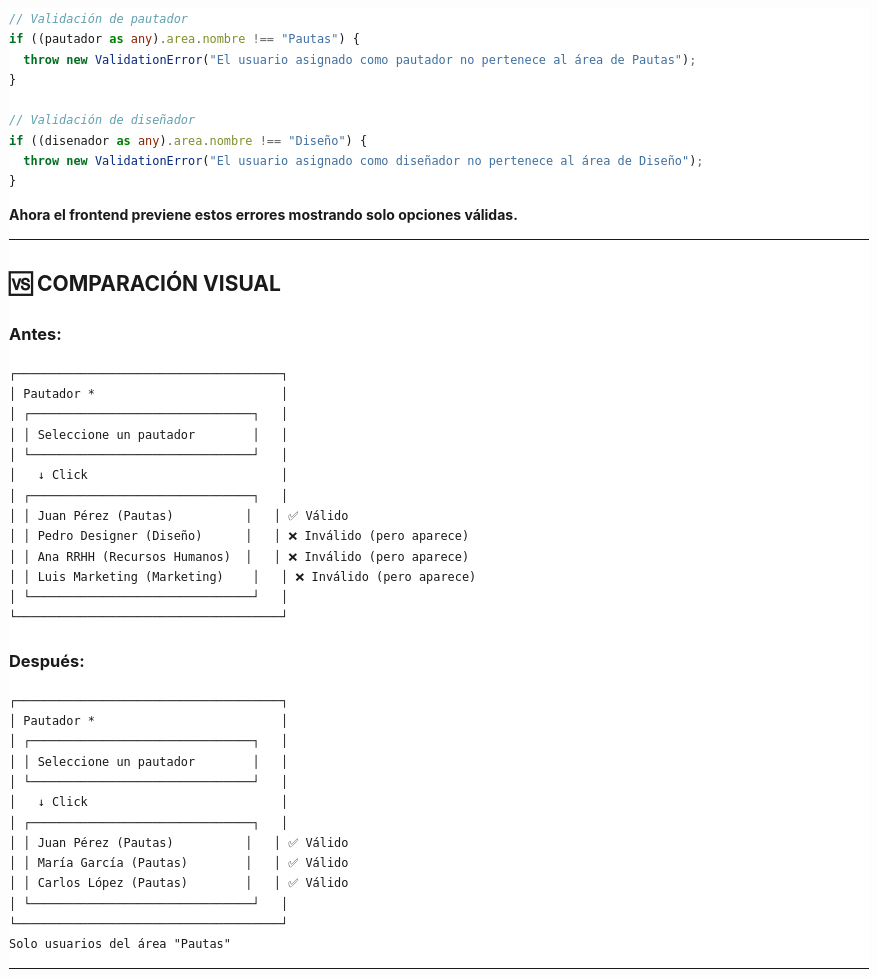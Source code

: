 ```typescript
// Validación de pautador
if ((pautador as any).area.nombre !== "Pautas") {
  throw new ValidationError("El usuario asignado como pautador no pertenece al área de Pautas");
}

// Validación de diseñador
if ((disenador as any).area.nombre !== "Diseño") {
  throw new ValidationError("El usuario asignado como diseñador no pertenece al área de Diseño");
}
```

**Ahora el frontend previene estos errores mostrando solo opciones válidas.**

---

## 🆚 COMPARACIÓN VISUAL

### Antes:
```
┌─────────────────────────────────────┐
│ Pautador *                          │
│ ┌───────────────────────────────┐   │
│ │ Seleccione un pautador        │   │
│ └───────────────────────────────┘   │
│   ↓ Click                           │
│ ┌───────────────────────────────┐   │
│ │ Juan Pérez (Pautas)          │   │ ✅ Válido
│ │ Pedro Designer (Diseño)      │   │ ❌ Inválido (pero aparece)
│ │ Ana RRHH (Recursos Humanos)  │   │ ❌ Inválido (pero aparece)
│ │ Luis Marketing (Marketing)    │   │ ❌ Inválido (pero aparece)
│ └───────────────────────────────┘   │
└─────────────────────────────────────┘
```

### Después:
```
┌─────────────────────────────────────┐
│ Pautador *                          │
│ ┌───────────────────────────────┐   │
│ │ Seleccione un pautador        │   │
│ └───────────────────────────────┘   │
│   ↓ Click                           │
│ ┌───────────────────────────────┐   │
│ │ Juan Pérez (Pautas)          │   │ ✅ Válido
│ │ María García (Pautas)        │   │ ✅ Válido
│ │ Carlos López (Pautas)        │   │ ✅ Válido
│ └───────────────────────────────┘   │
└─────────────────────────────────────┘
Solo usuarios del área "Pautas"
```

---